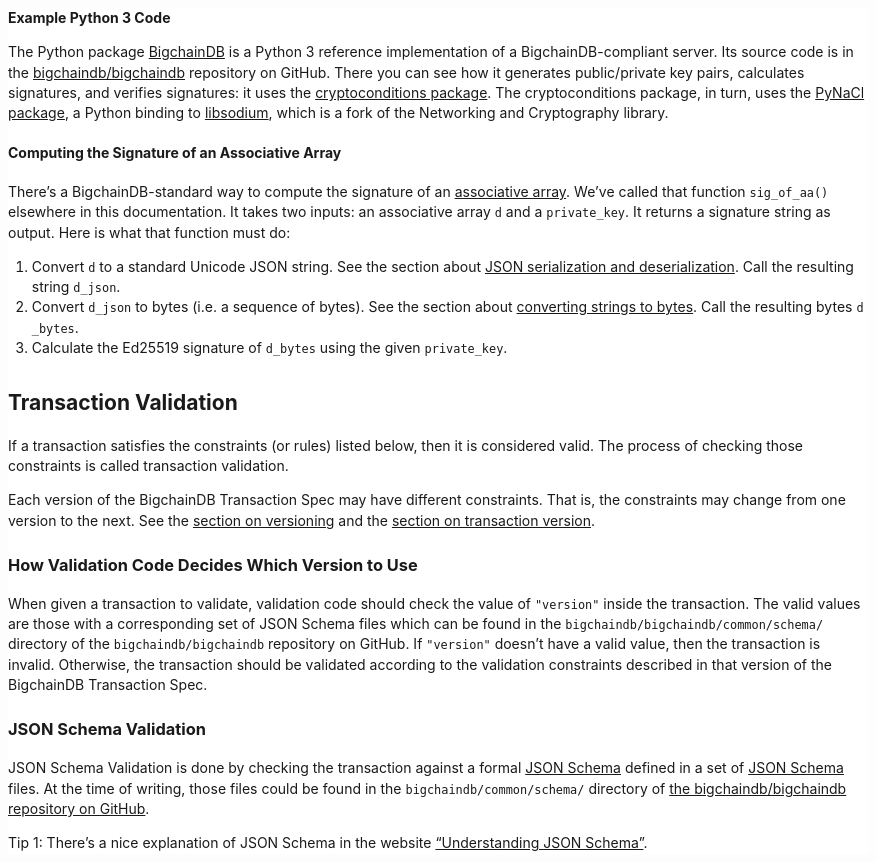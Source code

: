 **Example Python 3 Code**

The Python package <a href="https://pypi.python.org/pypi/BigchainDB">BigchainDB</a> is a Python 3 reference implementation of a BigchainDB-compliant server. Its source code is in the <a href="https://github.com/bigchaindb/bigchaindb/">bigchaindb/bigchaindb</a> repository on GitHub. There you can see how it generates public/private key pairs, calculates signatures, and verifies signatures: it uses the <a href="https://github.com/bigchaindb/cryptoconditions">cryptoconditions package</a>. The cryptoconditions package, in turn, uses the <a href="https://pypi.python.org/pypi/PyNaCl">PyNaCl package</a>, a Python binding to <a href="https://github.com/jedisct1/libsodium">libsodium</a>, which is a fork of the Networking and Cryptography library.

#### Computing the Signature of an Associative Array

There’s a BigchainDB-standard way to compute the signature of an <a href="#associative-array"><span>associative array</span></a>. We’ve called that function `sig_of_aa()` elsewhere in this documentation. It takes two inputs: an associative array `d` and a `private_key`. It returns a signature string as output. Here is what that function must do:

1.  Convert `d` to a standard Unicode JSON string. See the section about <a href="#json-serialization-and-deserialization"><span>JSON serialization and deserialization</span></a>. Call the resulting string `d_json`.
2.  Convert `d_json` to bytes (i.e. a sequence of bytes). See the section about <a href="#converting-strings-to-bytes"><span>converting strings to bytes</span></a>. Call the resulting bytes `d_bytes`.
3.  Calculate the Ed25519 signature of `d_bytes` using the given `private_key`.

## Transaction Validation

If a transaction satisfies the constraints (or rules) listed below, then it is considered valid. The process of checking those constraints is called transaction validation.

Each version of the BigchainDB Transaction Spec may have different constraints. That is, the constraints may change from one version to the next. See the <a href="#versioning">section on versioning</a> and the <a href="#transaction-components-version">section on transaction version</a>.

### How Validation Code Decides Which Version to Use

When given a transaction to validate, validation code should check the value of `"version"` inside the transaction. The valid values are those with a corresponding set of JSON Schema files which can be found in the `bigchaindb/bigchaindb/common/schema/` directory of the `bigchaindb/bigchaindb` repository on GitHub. If `"version"` doesn’t have a valid value, then the transaction is invalid. Otherwise, the transaction should be validated according to the validation constraints described in that version of the BigchainDB Transaction Spec.

### JSON Schema Validation

JSON Schema Validation is done by checking the transaction against a formal <a href="http://json-schema.org/">JSON Schema</a> defined in a set of <a href="http://json-schema.org/">JSON Schema</a> files. At the time of writing, those files could be found in the `bigchaindb/common/schema/` directory of [the bigchaindb/bigchaindb repository on GitHub](https://github.com/bigchaindb/bigchaindb).

Tip 1: There’s a nice explanation of JSON Schema in the website <a href="https://spacetelescope.github.io/understanding-json-schema/index.html">“Understanding JSON Schema”</a>.
